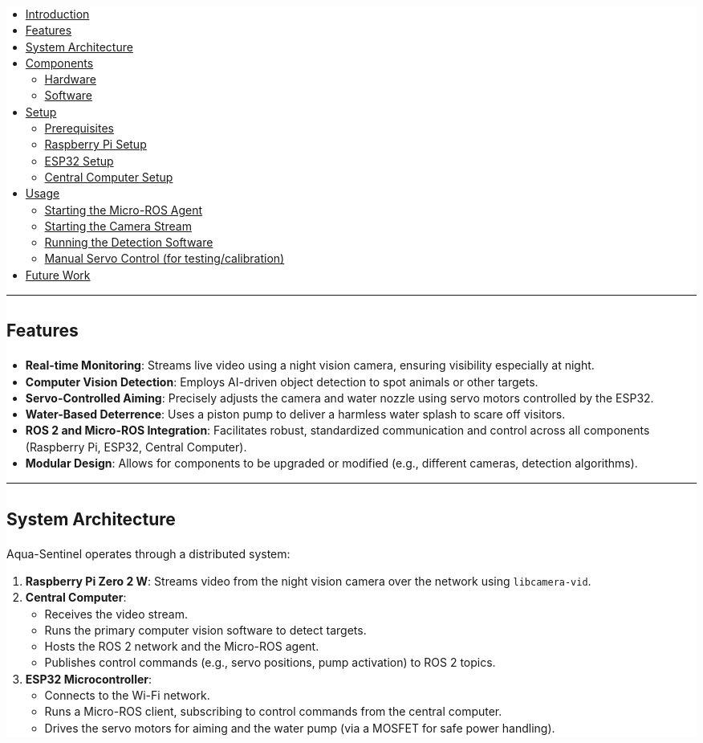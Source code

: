 * [Introduction](#introduction)
* [Features](#features)
* [System Architecture](#system-architecture)
* [Components](#components)
    * [Hardware](#hardware)
    * [Software](#software)
* [Setup](#setup)
    * [Prerequisites](#prerequisites)
    * [Raspberry Pi Setup](#raspberry-pi-setup)
    * [ESP32 Setup](#esp32-setup)
    * [Central Computer Setup](#central-computer-setup)
* [Usage](#usage)
    * [Starting the Micro-ROS Agent](#starting-the-micro-ros-agent)
    * [Starting the Camera Stream](#starting-the-camera-stream)
    * [Running the Detection Software](#running-the-detection-software)
    * [Manual Servo Control (for testing/calibration)](#manual-servo-control-for-testingcalibration)
* [Future Work](#future-work)

---

## Features

* **Real-time Monitoring**: Streams live video using a night vision camera, ensuring visibility especially at night.
* **Computer Vision Detection**: Employs AI-driven object detection to spot animals or other targets.
* **Servo-Controlled Aiming**: Precisely adjusts the camera and water nozzle using servo motors controlled by the ESP32.
* **Water-Based Deterrence**: Uses a piston pump to deliver a harmless water splash to scare off visitors.
* **ROS 2 and Micro-ROS Integration**: Facilitates robust, standardized communication and control across all components (Raspberry Pi, ESP32, Central Computer).
* **Modular Design**: Allows for components to be upgraded or modified (e.g., different cameras, detection algorithms).

---

## System Architecture

Aqua-Sentinel operates through a distributed system:

1.  **Raspberry Pi Zero 2 W**: Streams video from the night vision camera over the network using `libcamera-vid`.
2.  **Central Computer**:
    * Receives the video stream.
    * Runs the primary computer vision software to detect targets.
    * Hosts the ROS 2 network and the Micro-ROS agent.
    * Publishes control commands (e.g., servo positions, pump activation) to ROS 2 topics.
3.  **ESP32 Microcontroller**:
    * Connects to the Wi-Fi network.
    * Runs a Micro-ROS client, subscribing to control commands from the central computer.
    * Drives the servo motors for aiming and the water pump (via a MOSFET for safe power handling).
